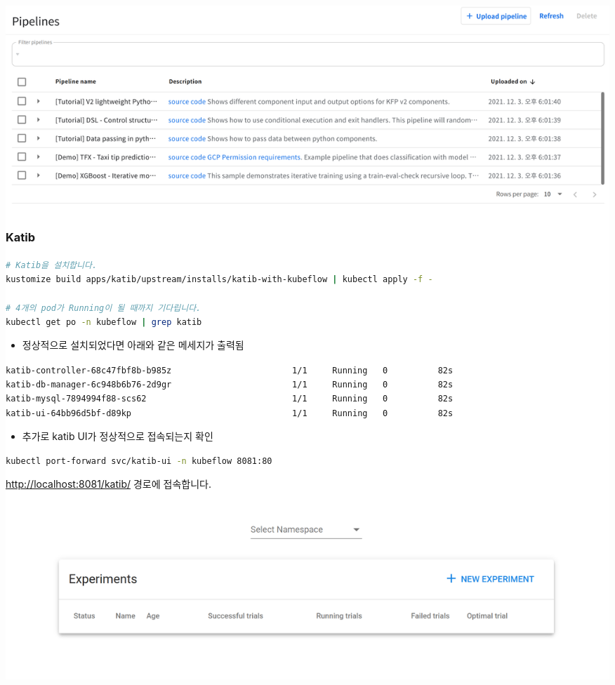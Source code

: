 ![Untitled](/assets/img/kubeflow/kube001.png)

### Katib

```bash
# Katib을 설치합니다.
kustomize build apps/katib/upstream/installs/katib-with-kubeflow | kubectl apply -f -

# 4개의 pod가 Running이 될 때까지 기다립니다.
kubectl get po -n kubeflow | grep katib
```

- 정상적으로 설치되었다면 아래와 같은 메세지가 출력됨

```bash
katib-controller-68c47fbf8b-b985z                        1/1     Running   0          82s
katib-db-manager-6c948b6b76-2d9gr                        1/1     Running   0          82s
katib-mysql-7894994f88-scs62                             1/1     Running   0          82s
katib-ui-64bb96d5bf-d89kp                                1/1     Running   0          82s
```

- 추가로 katib UI가 정상적으로 접속되는지 확인

```bash
kubectl port-forward svc/katib-ui -n kubeflow 8081:80
```

[http://localhost:8081/katib/](http://localhost:8081/katib/) 경로에 접속합니다.

![Untitled](/assets/img/kubeflow/kube002.png)
